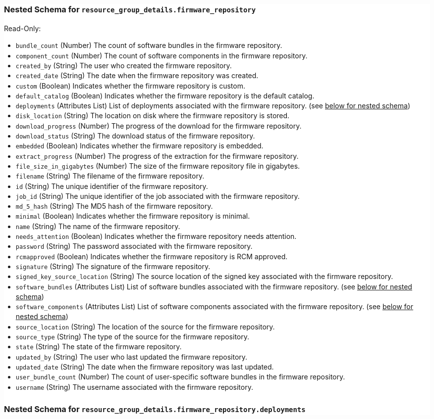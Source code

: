 
<a id="nestedatt--resource_group_details--firmware_repository"></a>
### Nested Schema for `resource_group_details.firmware_repository`

Read-Only:

- `bundle_count` (Number) The count of software bundles in the firmware repository.
- `component_count` (Number) The count of software components in the firmware repository.
- `created_by` (String) The user who created the firmware repository.
- `created_date` (String) The date when the firmware repository was created.
- `custom` (Boolean) Indicates whether the firmware repository is custom.
- `default_catalog` (Boolean) Indicates whether the firmware repository is the default catalog.
- `deployments` (Attributes List) List of deployments associated with the firmware repository. (see [below for nested schema](#nestedatt--resource_group_details--firmware_repository--deployments))
- `disk_location` (String) The location on disk where the firmware repository is stored.
- `download_progress` (Number) The progress of the download for the firmware repository.
- `download_status` (String) The download status of the firmware repository.
- `embedded` (Boolean) Indicates whether the firmware repository is embedded.
- `extract_progress` (Number) The progress of the extraction for the firmware repository.
- `file_size_in_gigabytes` (Number) The size of the firmware repository file in gigabytes.
- `filename` (String) The filename of the firmware repository.
- `id` (String) The unique identifier of the firmware repository.
- `job_id` (String) The unique identifier of the job associated with the firmware repository.
- `md_5_hash` (String) The MD5 hash of the firmware repository.
- `minimal` (Boolean) Indicates whether the firmware repository is minimal.
- `name` (String) The name of the firmware repository.
- `needs_attention` (Boolean) Indicates whether the firmware repository needs attention.
- `password` (String) The password associated with the firmware repository.
- `rcmapproved` (Boolean) Indicates whether the firmware repository is RCM approved.
- `signature` (String) The signature of the firmware repository.
- `signed_key_source_location` (String) The source location of the signed key associated with the firmware repository.
- `software_bundles` (Attributes List) List of software bundles associated with the firmware repository. (see [below for nested schema](#nestedatt--resource_group_details--firmware_repository--software_bundles))
- `software_components` (Attributes List) List of software components associated with the firmware repository. (see [below for nested schema](#nestedatt--resource_group_details--firmware_repository--software_components))
- `source_location` (String) The location of the source for the firmware repository.
- `source_type` (String) The type of the source for the firmware repository.
- `state` (String) The state of the firmware repository.
- `updated_by` (String) The user who last updated the firmware repository.
- `updated_date` (String) The date when the firmware repository was last updated.
- `user_bundle_count` (Number) The count of user-specific software bundles in the firmware repository.
- `username` (String) The username associated with the firmware repository.

<a id="nestedatt--resource_group_details--firmware_repository--deployments"></a>
### Nested Schema for `resource_group_details.firmware_repository.deployments`
